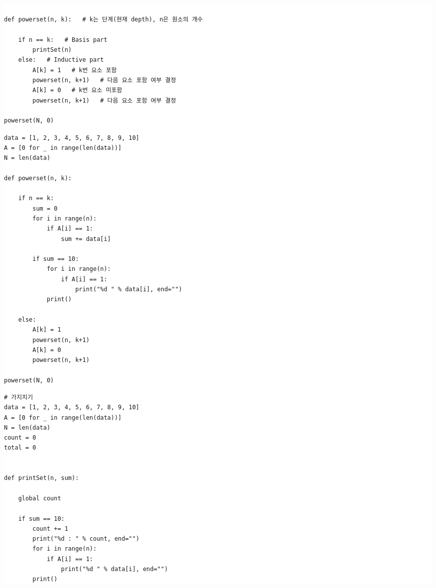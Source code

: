 ```
    
def powerset(n, k):   # k는 단계(현재 depth), n은 원소의 개수
    
    if n == k:   # Basis part
        printSet(n)
    else:   # Inductive part
        A[k] = 1   # k번 요소 포함
        powerset(n, k+1)   # 다음 요소 포함 여부 결정
        A[k] = 0   # k번 요소 미포함
        powerset(n, k+1)   # 다음 요소 포함 여부 결정

powerset(N, 0)
```



```
data = [1, 2, 3, 4, 5, 6, 7, 8, 9, 10]
A = [0 for _ in range(len(data))]
N = len(data)

def powerset(n, k):

    if n == k:
        sum = 0
        for i in range(n):
            if A[i] == 1:
                sum += data[i]

        if sum == 10:
            for i in range(n):
                if A[i] == 1:
                    print("%d " % data[i], end="")
            print()

    else:
        A[k] = 1
        powerset(n, k+1)
        A[k] = 0
        powerset(n, k+1)
        
powerset(N, 0)
```



```
# 가지치기
data = [1, 2, 3, 4, 5, 6, 7, 8, 9, 10]
A = [0 for _ in range(len(data))]
N = len(data)
count = 0
total = 0


def printSet(n, sum):

    global count

    if sum == 10:
        count += 1
        print("%d : " % count, end="")
        for i in range(n):
            if A[i] == 1:
                print("%d " % data[i], end="")
        print()
```